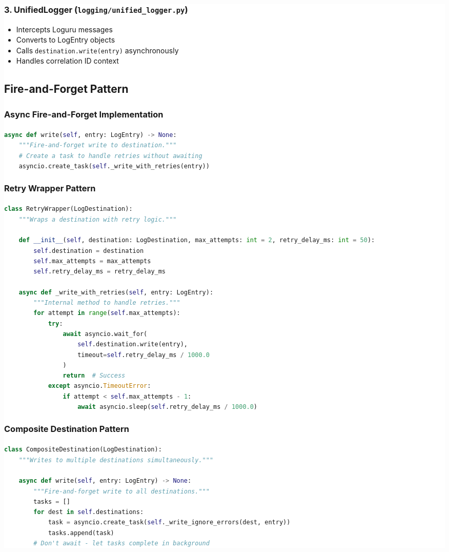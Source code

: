 ### 3. UnifiedLogger (`logging/unified_logger.py`)

- Intercepts Loguru messages
- Converts to LogEntry objects
- Calls `destination.write(entry)` asynchronously
- Handles correlation ID context

## Fire-and-Forget Pattern

### Async Fire-and-Forget Implementation

```python
async def write(self, entry: LogEntry) -> None:
    """Fire-and-forget write to destination."""
    # Create a task to handle retries without awaiting
    asyncio.create_task(self._write_with_retries(entry))
```

### Retry Wrapper Pattern

```python
class RetryWrapper(LogDestination):
    """Wraps a destination with retry logic."""
    
    def __init__(self, destination: LogDestination, max_attempts: int = 2, retry_delay_ms: int = 50):
        self.destination = destination
        self.max_attempts = max_attempts
        self.retry_delay_ms = retry_delay_ms
    
    async def _write_with_retries(self, entry: LogEntry):
        """Internal method to handle retries."""
        for attempt in range(self.max_attempts):
            try:
                await asyncio.wait_for(
                    self.destination.write(entry),
                    timeout=self.retry_delay_ms / 1000.0
                )
                return  # Success
            except asyncio.TimeoutError:
                if attempt < self.max_attempts - 1:
                    await asyncio.sleep(self.retry_delay_ms / 1000.0)
```

### Composite Destination Pattern

```python
class CompositeDestination(LogDestination):
    """Writes to multiple destinations simultaneously."""
    
    async def write(self, entry: LogEntry) -> None:
        """Fire-and-forget write to all destinations."""
        tasks = []
        for dest in self.destinations:
            task = asyncio.create_task(self._write_ignore_errors(dest, entry))
            tasks.append(task)
        # Don't await - let tasks complete in background
```
